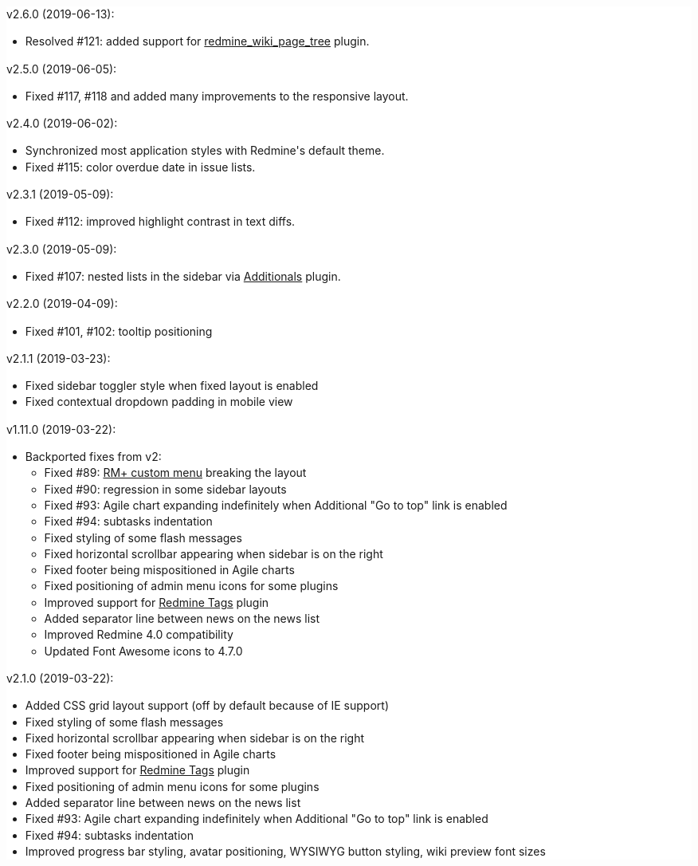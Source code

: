v2.6.0 (2019-06-13):

* Resolved #121: added support for [redmine_wiki_page_tree](https://github.com/ledsun/redmine_wiki_page_tree) plugin.

v2.5.0 (2019-06-05):

* Fixed #117, #118 and added many improvements to the responsive layout.

v2.4.0 (2019-06-02):

* Synchronized most application styles with Redmine's default theme.
* Fixed #115: color overdue date in issue lists.

v2.3.1 (2019-05-09):

* Fixed #112: improved highlight contrast in text diffs.

v2.3.0 (2019-05-09):

* Fixed #107: nested lists in the sidebar via [Additionals](https://www.redmine.org/plugins/additionals) plugin.

v2.2.0 (2019-04-09):

* Fixed #101, #102: tooltip positioning

v2.1.1 (2019-03-23):

* Fixed sidebar toggler style when fixed layout is enabled
* Fixed contextual dropdown padding in mobile view

v1.11.0 (2019-03-22):

* Backported fixes from v2:
  * Fixed #89: [RM+ custom menu](http://rmplus.pro/en/redmine/plugins/custom_menu) breaking the layout
  * Fixed #90: regression in some sidebar layouts
  * Fixed #93: Agile chart expanding indefinitely when Additional "Go to top" link is enabled
  * Fixed #94: subtasks indentation
  * Fixed styling of some flash messages
  * Fixed horizontal scrollbar appearing when sidebar is on the right
  * Fixed footer being mispositioned in Agile charts
  * Fixed positioning of admin menu icons for some plugins
  * Improved support for [Redmine Tags](https://www.redmineup.com/pages/plugins/tags) plugin
  * Added separator line between news on the news list
  * Improved Redmine 4.0 compatibility
  * Updated Font Awesome icons to 4.7.0

v2.1.0 (2019-03-22):

* Added CSS grid layout support (off by default because of IE support)
* Fixed styling of some flash messages
* Fixed horizontal scrollbar appearing when sidebar is on the right
* Fixed footer being mispositioned in Agile charts
* Improved support for [Redmine Tags](https://www.redmineup.com/pages/plugins/tags) plugin
* Fixed positioning of admin menu icons for some plugins
* Added separator line between news on the news list
* Fixed #93: Agile chart expanding indefinitely when Additional "Go to top" link is enabled
* Fixed #94: subtasks indentation
* Improved progress bar styling, avatar positioning, WYSIWYG button styling, wiki preview font sizes
